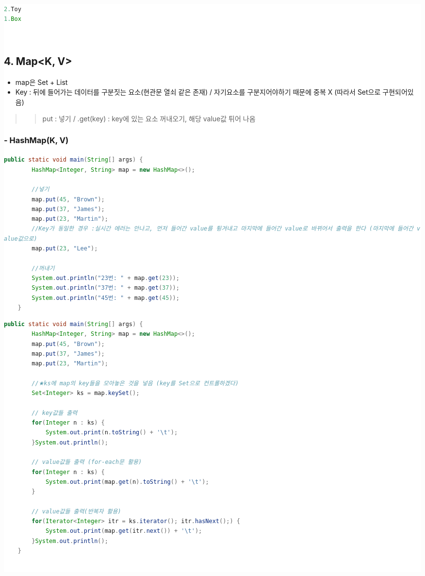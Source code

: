 ```java
2.Toy
1.Box
```
<br>

## 4. Map<K, V>
- map은 Set + List 
- Key : 뒤에 들어가는 데이터를 구분짓는 요소(현관문 열쇠 같은 존재) / 자기요소를 구분지어야하기 때문에 중복 X (따라서 Set으로 구현되어있음)
>> put : 넣기  / .get(key) : key에 있는 요소 꺼내오기, 해당 value값 튀어 나옴

### - HashMap(K, V)
```java
public static void main(String[] args) {
		HashMap<Integer, String> map = new HashMap<>();
		
		//넣기
		map.put(45, "Brown");
		map.put(37, "James");
		map.put(23, "Martin"); 
		//Key가 동일한 경우 :실시간 에러는 안나고, 먼저 들어간 value를 튕겨내고 마지막에 들어간 value로 바뀌어서 출력을 한다 (마지막에 들어간 value값으로)
		map.put(23, "Lee"); 
		
		//꺼내기 
		System.out.println("23번: " + map.get(23));
		System.out.println("37번: " + map.get(37));
		System.out.println("45번: " + map.get(45));
	}
```

```java
public static void main(String[] args) {
		HashMap<Integer, String> map = new HashMap<>();
		map.put(45, "Brown");
		map.put(37, "James");
		map.put(23, "Martin");
		
		//★ks에 map의 key들을 모아놓은 것을 넣음 (key를 Set으로 컨트롤하겠다)
		Set<Integer> ks = map.keySet();
		
		// key값들 출력
		for(Integer n : ks) {
			System.out.print(n.toString() + '\t');
		}System.out.println();
		
		// value값들 출력 (for-each문 활용)
		for(Integer n : ks) {
			System.out.print(map.get(n).toString() + '\t');
		}
		
		// value값들 출력(반복자 활용)
		for(Iterator<Integer> itr = ks.iterator(); itr.hasNext();) {
			System.out.print(map.get(itr.next()) + '\t');
		}System.out.println();
	}
```
<br>
